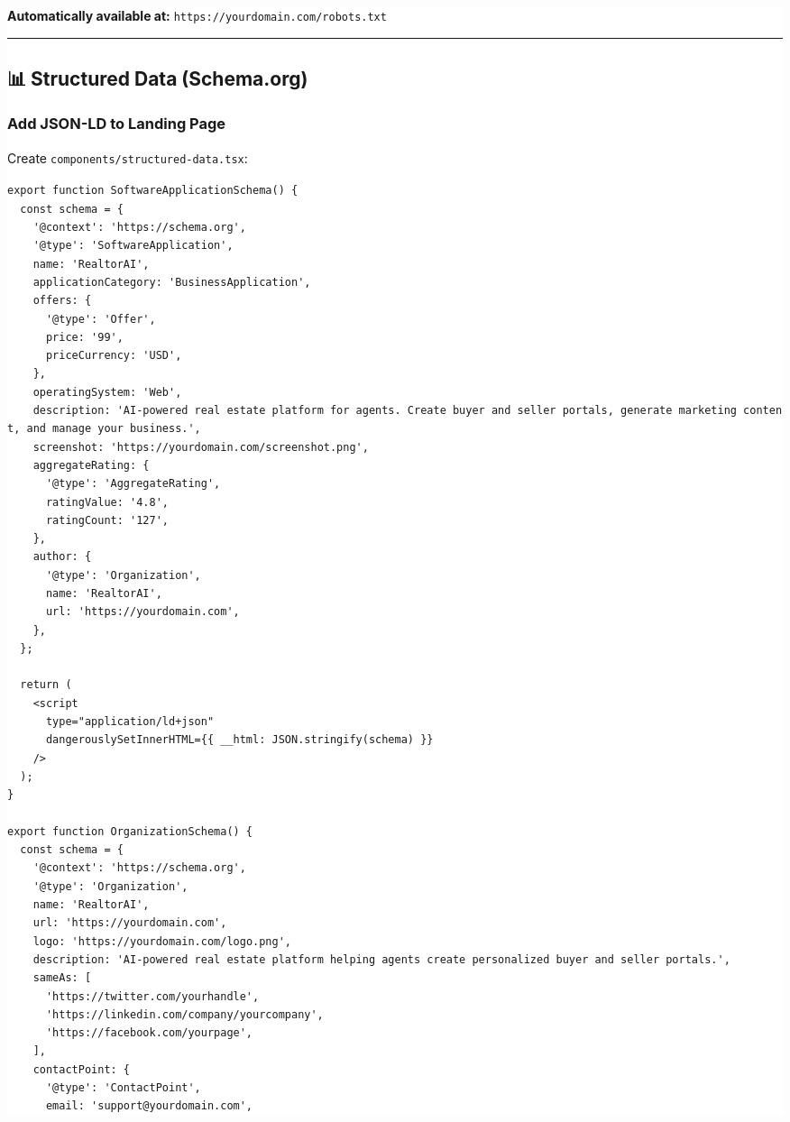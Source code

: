 
**Automatically available at:** `https://yourdomain.com/robots.txt`

---

## 📊 Structured Data (Schema.org)

### Add JSON-LD to Landing Page

Create `components/structured-data.tsx`:

```tsx
export function SoftwareApplicationSchema() {
  const schema = {
    '@context': 'https://schema.org',
    '@type': 'SoftwareApplication',
    name: 'RealtorAI',
    applicationCategory: 'BusinessApplication',
    offers: {
      '@type': 'Offer',
      price: '99',
      priceCurrency: 'USD',
    },
    operatingSystem: 'Web',
    description: 'AI-powered real estate platform for agents. Create buyer and seller portals, generate marketing content, and manage your business.',
    screenshot: 'https://yourdomain.com/screenshot.png',
    aggregateRating: {
      '@type': 'AggregateRating',
      ratingValue: '4.8',
      ratingCount: '127',
    },
    author: {
      '@type': 'Organization',
      name: 'RealtorAI',
      url: 'https://yourdomain.com',
    },
  };

  return (
    <script
      type="application/ld+json"
      dangerouslySetInnerHTML={{ __html: JSON.stringify(schema) }}
    />
  );
}

export function OrganizationSchema() {
  const schema = {
    '@context': 'https://schema.org',
    '@type': 'Organization',
    name: 'RealtorAI',
    url: 'https://yourdomain.com',
    logo: 'https://yourdomain.com/logo.png',
    description: 'AI-powered real estate platform helping agents create personalized buyer and seller portals.',
    sameAs: [
      'https://twitter.com/yourhandle',
      'https://linkedin.com/company/yourcompany',
      'https://facebook.com/yourpage',
    ],
    contactPoint: {
      '@type': 'ContactPoint',
      email: 'support@yourdomain.com',
```